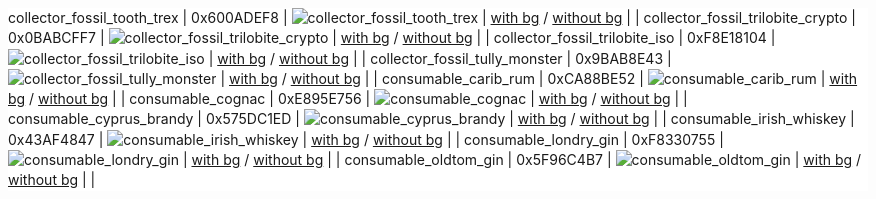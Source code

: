 collector_fossil_tooth_trex | 0x600ADEF8 | ![collector_fossil_tooth_trex](http://femga.com/images/samples/ui_textures/pm_collectors_bag_mp/collector_fossil_tooth_trex.png) | [with bg](http://femga.com/images/samples/ui_textures/pm_collectors_bag_mp/collector_fossil_tooth_trex.png) / [without bg](http://femga.com/images/samples/ui_textures_no_bg/pm_collectors_bag_mp/collector_fossil_tooth_trex.png)
 |  | 
collector_fossil_trilobite_crypto | 0x0BABCFF7 | ![collector_fossil_trilobite_crypto](http://femga.com/images/samples/ui_textures/pm_collectors_bag_mp/collector_fossil_trilobite_crypto.png) | [with bg](http://femga.com/images/samples/ui_textures/pm_collectors_bag_mp/collector_fossil_trilobite_crypto.png) / [without bg](http://femga.com/images/samples/ui_textures_no_bg/pm_collectors_bag_mp/collector_fossil_trilobite_crypto.png)
 |  | 
collector_fossil_trilobite_iso | 0xF8E18104 | ![collector_fossil_trilobite_iso](http://femga.com/images/samples/ui_textures/pm_collectors_bag_mp/collector_fossil_trilobite_iso.png) | [with bg](http://femga.com/images/samples/ui_textures/pm_collectors_bag_mp/collector_fossil_trilobite_iso.png) / [without bg](http://femga.com/images/samples/ui_textures_no_bg/pm_collectors_bag_mp/collector_fossil_trilobite_iso.png)
 |  | 
collector_fossil_tully_monster | 0x9BAB8E43 | ![collector_fossil_tully_monster](http://femga.com/images/samples/ui_textures/pm_collectors_bag_mp/collector_fossil_tully_monster.png) | [with bg](http://femga.com/images/samples/ui_textures/pm_collectors_bag_mp/collector_fossil_tully_monster.png) / [without bg](http://femga.com/images/samples/ui_textures_no_bg/pm_collectors_bag_mp/collector_fossil_tully_monster.png)
 |  | 
consumable_carib_rum | 0xCA88BE52 | ![consumable_carib_rum](http://femga.com/images/samples/ui_textures/pm_collectors_bag_mp/consumable_carib_rum.png) | [with bg](http://femga.com/images/samples/ui_textures/pm_collectors_bag_mp/consumable_carib_rum.png) / [without bg](http://femga.com/images/samples/ui_textures_no_bg/pm_collectors_bag_mp/consumable_carib_rum.png)
 |  | 
consumable_cognac | 0xE895E756 | ![consumable_cognac](http://femga.com/images/samples/ui_textures/pm_collectors_bag_mp/consumable_cognac.png) | [with bg](http://femga.com/images/samples/ui_textures/pm_collectors_bag_mp/consumable_cognac.png) / [without bg](http://femga.com/images/samples/ui_textures_no_bg/pm_collectors_bag_mp/consumable_cognac.png)
 |  | 
consumable_cyprus_brandy | 0x575DC1ED | ![consumable_cyprus_brandy](http://femga.com/images/samples/ui_textures/pm_collectors_bag_mp/consumable_cyprus_brandy.png) | [with bg](http://femga.com/images/samples/ui_textures/pm_collectors_bag_mp/consumable_cyprus_brandy.png) / [without bg](http://femga.com/images/samples/ui_textures_no_bg/pm_collectors_bag_mp/consumable_cyprus_brandy.png)
 |  | 
consumable_irish_whiskey | 0x43AF4847 | ![consumable_irish_whiskey](http://femga.com/images/samples/ui_textures/pm_collectors_bag_mp/consumable_irish_whiskey.png) | [with bg](http://femga.com/images/samples/ui_textures/pm_collectors_bag_mp/consumable_irish_whiskey.png) / [without bg](http://femga.com/images/samples/ui_textures_no_bg/pm_collectors_bag_mp/consumable_irish_whiskey.png)
 |  | 
consumable_londry_gin | 0xF8330755 | ![consumable_londry_gin](http://femga.com/images/samples/ui_textures/pm_collectors_bag_mp/consumable_londry_gin.png) | [with bg](http://femga.com/images/samples/ui_textures/pm_collectors_bag_mp/consumable_londry_gin.png) / [without bg](http://femga.com/images/samples/ui_textures_no_bg/pm_collectors_bag_mp/consumable_londry_gin.png)
 |  | 
consumable_oldtom_gin | 0x5F96C4B7 | ![consumable_oldtom_gin](http://femga.com/images/samples/ui_textures/pm_collectors_bag_mp/consumable_oldtom_gin.png) | [with bg](http://femga.com/images/samples/ui_textures/pm_collectors_bag_mp/consumable_oldtom_gin.png) / [without bg](http://femga.com/images/samples/ui_textures_no_bg/pm_collectors_bag_mp/consumable_oldtom_gin.png)
 |  | 